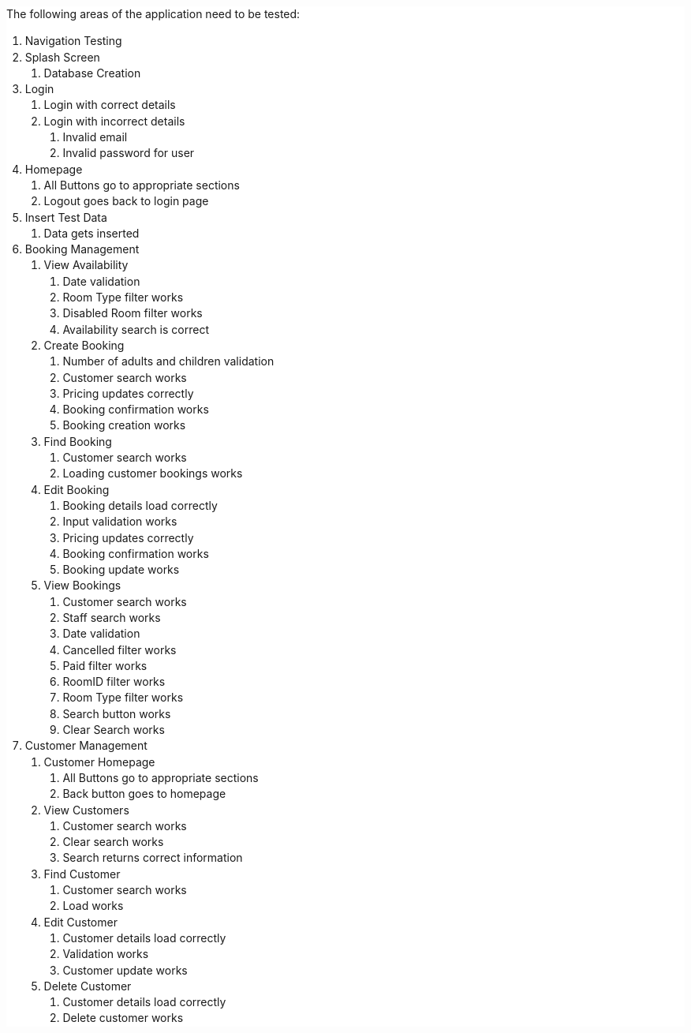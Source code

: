 The following areas of the application need to be tested:

1. Navigation Testing
2. Splash Screen
   1. Database Creation
3. Login
   1. Login with correct details
   2. Login with incorrect details
      1. Invalid email
      2. Invalid password for user
4. Homepage
   1. All Buttons go to appropriate sections
   2. Logout goes back to login page
5. Insert Test Data
   1. Data gets inserted
6. Booking Management
   1. View Availability
      1. Date validation
      2. Room Type filter works
      3. Disabled Room filter works
      4. Availability search is correct
   2. Create Booking
      1. Number of adults and children validation
      2. Customer search works
      3. Pricing updates correctly
      4. Booking confirmation works
      5. Booking creation works
   3. Find Booking
      1. Customer search works
      2. Loading customer bookings works
   4. Edit Booking
      1. Booking details load correctly
      2. Input validation works
      3. Pricing updates correctly
      4. Booking confirmation works
      5. Booking update works
   5. View Bookings
      1. Customer search works
      2. Staff search works
      3. Date validation
      4. Cancelled filter works
      5. Paid filter works
      6. RoomID filter works
      7. Room Type filter works
      8. Search button works
      9. Clear Search works
7. Customer Management
   1. Customer Homepage
      1. All Buttons go to appropriate sections
      2. Back button goes to homepage
   2. View Customers
      1. Customer search works
      2. Clear search works
      3. Search returns correct information
   3. Find Customer
      1. Customer search works
      2. Load works
   4. Edit Customer
      1. Customer details load correctly
      2. Validation works
      3. Customer update works
   5. Delete Customer
      1. Customer details load correctly
      2. Delete customer works